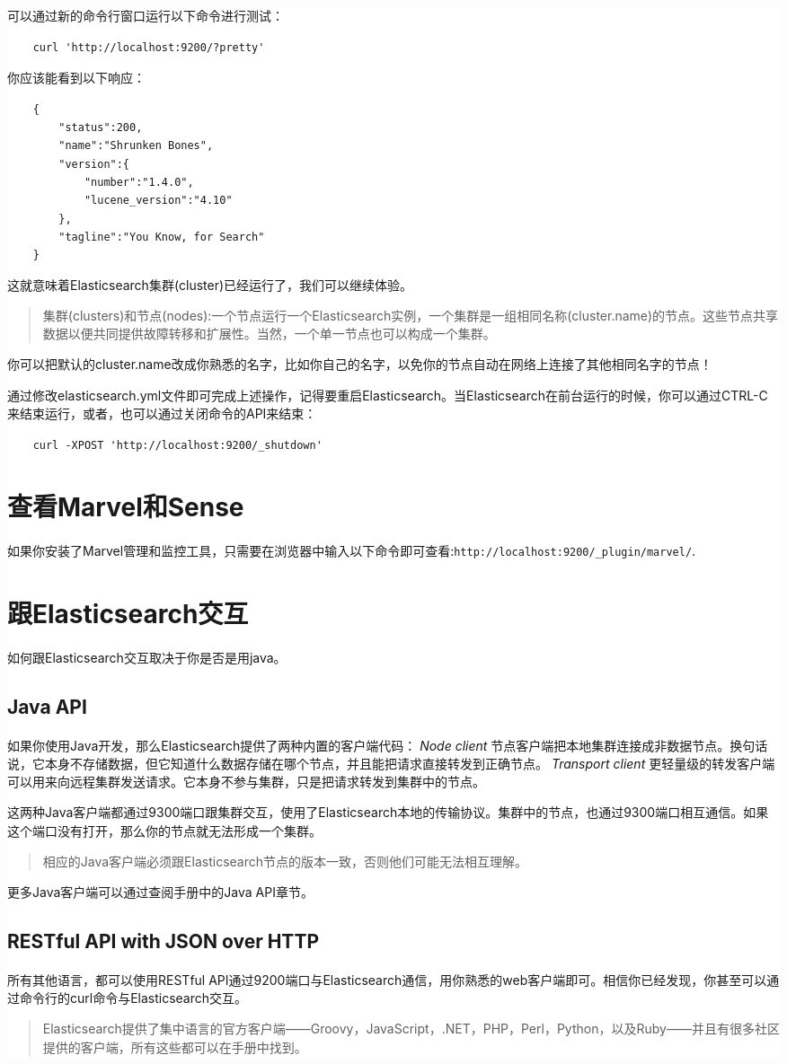 可以通过新的命令行窗口运行以下命令进行测试：
```
    curl 'http://localhost:9200/?pretty'
```
你应该能看到以下响应：
```
    {
        "status":200,
        "name":"Shrunken Bones",
        "version":{
            "number":"1.4.0",
            "lucene_version":"4.10"
        },
        "tagline":"You Know, for Search"
    }
```
这就意味着Elasticsearch集群(cluster)已经运行了，我们可以继续体验。
>集群(clusters)和节点(nodes):一个节点运行一个Elasticsearch实例，一个集群是一组相同名称(cluster.name)的节点。这些节点共享数据以便共同提供故障转移和扩展性。当然，一个单一节点也可以构成一个集群。

你可以把默认的cluster.name改成你熟悉的名字，比如你自己的名字，以免你的节点自动在网络上连接了其他相同名字的节点！

通过修改elasticsearch.yml文件即可完成上述操作，记得要重启Elasticsearch。当Elasticsearch在前台运行的时候，你可以通过CTRL-C来结束运行，或者，也可以通过关闭命令的API来结束：
```
    curl -XPOST 'http://localhost:9200/_shutdown'
```
# 查看Marvel和Sense #
如果你安装了Marvel管理和监控工具，只需要在浏览器中输入以下命令即可查看:`http://localhost:9200/_plugin/marvel/`.

# 跟Elasticsearch交互 #
如何跟Elasticsearch交互取决于你是否是用java。

## Java API ##
如果你使用Java开发，那么Elasticsearch提供了两种内置的客户端代码：
*Node client*
节点客户端把本地集群连接成非数据节点。换句话说，它本身不存储数据，但它知道什么数据存储在哪个节点，并且能把请求直接转发到正确节点。
*Transport client*
更轻量级的转发客户端可以用来向远程集群发送请求。它本身不参与集群，只是把请求转发到集群中的节点。

这两种Java客户端都通过9300端口跟集群交互，使用了Elasticsearch本地的传输协议。集群中的节点，也通过9300端口相互通信。如果这个端口没有打开，那么你的节点就无法形成一个集群。
>相应的Java客户端必须跟Elasticsearch节点的版本一致，否则他们可能无法相互理解。

更多Java客户端可以通过查阅手册中的Java API章节。

## RESTful API with JSON over HTTP ##
所有其他语言，都可以使用RESTful API通过9200端口与Elasticsearch通信，用你熟悉的web客户端即可。相信你已经发现，你甚至可以通过命令行的curl命令与Elasticsearch交互。
>Elasticsearch提供了集中语言的官方客户端——Groovy，JavaScript，.NET，PHP，Perl，Python，以及Ruby——并且有很多社区提供的客户端，所有这些都可以在手册中找到。
